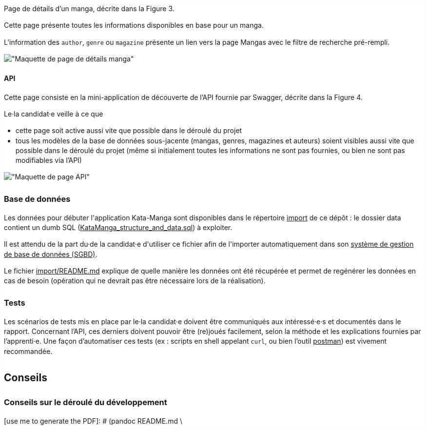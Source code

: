 Page de détails d’un manga, décrite dans la Figure 3.

Cette page présente toutes les informations disponibles en base pour un manga.

L’information des `author`, `genre` ou `magazine` présente un lien vers la page
Mangas avec le filtre de recherche pré-rempli.

!["Maquette de page de détails manga"](./doc/pencil/manga_details.png)


#### API

Cette page consiste en la mini-application de découverte de l’API fournie par
Swagger, décrite dans la Figure 4.

Le·la candidat·e veille à ce que

  - cette page soit active aussi vite que possible dans le déroulé du projet
  - tous les modèles de la base de données sous-jacente (mangas, genres,
    magazines et auteurs) soient visibles aussi vite que possible dans le
    déroulé du projet (même si initialement toutes les informations ne sont pas
    fournies, ou bien ne sont pas modifiables via l’API)

!["Maquette de page API"](./doc/pencil/api.png)


### Base de données

Les données pour débuter l'application Kata-Manga sont disponibles dans le
répertoire [import](./import) de ce dépôt : le dossier data contient un dumb SQL
([KataManga_structure_and_data.sql]) à exploiter.

Il est attendu de la part du·de la candidat·e d'utiliser ce fichier afin de
l'importer automatiquement dans son [système de gestion de base de données
(SGBD)].

Le fichier [import/README.md](./import/README.md) explique de quelle manière les
données ont été récupérée et permet de regénérer les données en cas de besoin
(opération qui ne devrait pas être nécessaire lors de la réalisation).


### Tests

Les scénarios de tests mis en place par le·la candidat·e doivent être
communiqués aux intéressé·e·s et documentés dans le rapport. Concernant l’API,
ces derniers doivent pouvoir être (re)joués facilement, selon la méthode
et les explications fournies par l’apprenti·e. Une façon d’automatiser
ces tests (ex : scripts en shell appelant `curl`, ou bien l’outil
[postman](https://www.postman.com/use-cases/api-testing-automation/)) est
vivement recommandée.


## Conseils

### Conseils sur le déroulé du développement


[REFERENCES]: ------------------------------------------------------------------
[API]: https://fr.wikipedia.org/wiki/Interface_de_programmation
[CLI]: https://fr.wikipedia.org/wiki/Interface_en_ligne_de_commande
[codes de réponse HTTP]: https://developer.mozilla.org/fr/docs/Web/HTTP/Status
[critères d’évaluation ICT]: https://www.ict-berufsbildung.ch/fileadmin/user_upload/02_Francais/01_formation_initiale/PDF/Beurteilungskriterien_IPA_V1.1_FR.pdf
[critères d’évaluation]: http://www.tpivd.ch/files/cfc-ordo2k14/2.%20Criteres%20d%20evaluation%20TPI.PDF
[CRUD]: https://en.wikipedia.org/wiki/Create,_read,_update_and_delete
[docker-compose]: https://docs.docker.com/compose/
[Docker]: https://www.docker.com/
[DRY: Don't Repeat Yourself]: https://en.wikipedia.org/wiki/Don%27t_repeat_yourself
[ERD]: https://fr.wikipedia.org/wiki/Mod%C3%A8le_entit%C3%A9-association
[Git]: https://git-scm.com/
[informaticien·ne·s CFC en voie développement d’applications]: https://www.ict-berufsbildung.ch/fr/formation-professionnelle/informaticien-ne-cfc-developpement-dapplications/
[KataManga_structure_and_data.sql]: https://github.com/ponsfrilus/kata-manga/tree/master/import/data/KataManga_structure_and_data.sql
[mangas]: https://fr.wikipedia.org/wiki/Manga
[MarkDown]: https://daringfireball.net/projects/markdown/
[méthodes HTTP]: https://developer.mozilla.org/fr/docs/Web/HTTP/M%C3%A9thode
[MySQL]: https://www.mysql.com/
[RDBMS]: https://en.wikipedia.org/wiki/RDBMS
[MariaDB]: https://mariadb.org/
[Open Web Application Security Project® (OWASP)]: https://owasp.org/
[Ordonnance du SEFRI sur la formation professionnelle initiale]: https://www.ict-berufsbildung.ch/fileadmin/user_upload/02_Francais/01_formation_initiale/PDF/Bildungsverordnung_Informatiker_in_EFZ-100f-20131017TRR.pdf
[PDF]: https://en.wikipedia.org/wiki/PDF
[shell]: https://fr.wikipedia.org/wiki/Shell_Unix
[SQL]: https://fr.wikipedia.org/wiki/Structured_Query_Language
[ssh]: https://fr.wikipedia.org/wiki/Secure_Shell
[style de programmation]: https://fr.wikipedia.org/wiki/Style_de_programmation
[Swagger]: https://swagger.io/
[système de gestion de base de données (SGBD)]: https://fr.wikipedia.org/wiki/Syst%C3%A8me_de_gestion_de_base_de_donn%C3%A9es
[Travail pratique individuel (TPI)]: https://www.iffp.swiss/tpi-travail-pratique-individuel
[use me to generate the PDF]: # (pandoc README.md \